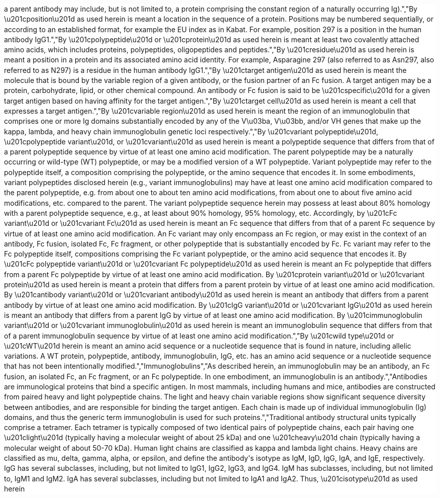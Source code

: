 a parent antibody may include, but is not limited to, a protein comprising the constant region of a naturally occurring Ig).","By \u201cposition\u201d as used herein is meant a location in the sequence of a protein. Positions may be numbered sequentially, or according to an established format, for example the EU index as in Kabat. For example, position 297 is a position in the human antibody IgG1.","By \u201cpolypeptide\u201d or \u201cprotein\u201d as used herein is meant at least two covalently attached amino acids, which includes proteins, polypeptides, oligopeptides and peptides.","By \u201cresidue\u201d as used herein is meant a position in a protein and its associated amino acid identity. For example, Asparagine 297 (also referred to as Asn297, also referred to as N297) is a residue in the human antibody IgG1.","By \u201ctarget antigen\u201d as used herein is meant the molecule that is bound by the variable region of a given antibody, or the fusion partner of an Fc fusion. A target antigen may be a protein, carbohydrate, lipid, or other chemical compound. An antibody or Fc fusion is said to be \u201cspecific\u201d for a given target antigen based on having affinity for the target antigen.","By \u201ctarget cell\u201d as used herein is meant a cell that expresses a target antigen.","By \u201cvariable region\u201d as used herein is meant the region of an immunoglobulin that comprises one or more Ig domains substantially encoded by any of the V\u03ba, V\u03bb, and\/or VH genes that make up the kappa, lambda, and heavy chain immunoglobulin genetic loci respectively.","By \u201cvariant polypeptide\u201d, \u201cpolypeptide variant\u201d, or \u201cvariant\u201d as used herein is meant a polypeptide sequence that differs from that of a parent polypeptide sequence by virtue of at least one amino acid modification. The parent polypeptide may be a naturally occurring or wild-type (WT) polypeptide, or may be a modified version of a WT polypeptide. Variant polypeptide may refer to the polypeptide itself, a composition comprising the polypeptide, or the amino sequence that encodes it. In some embodiments, variant polypeptides disclosed herein (e.g., variant immunoglobulins) may have at least one amino acid modification compared to the parent polypeptide, e.g. from about one to about ten amino acid modifications, from about one to about five amino acid modifications, etc. compared to the parent. The variant polypeptide sequence herein may possess at least about 80% homology with a parent polypeptide sequence, e.g., at least about 90% homology, 95% homology, etc. Accordingly, by \u201cFc variant\u201d or \u201cvariant Fc\u201d as used herein is meant an Fc sequence that differs from that of a parent Fc sequence by virtue of at least one amino acid modification. An Fc variant may only encompass an Fc region, or may exist in the context of an antibody, Fc fusion, isolated Fc, Fc fragment, or other polypeptide that is substantially encoded by Fc. Fc variant may refer to the Fc polypeptide itself, compositions comprising the Fc variant polypeptide, or the amino acid sequence that encodes it. By \u201cFc polypeptide variant\u201d or \u201cvariant Fc polypeptide\u201d as used herein is meant an Fc polypeptide that differs from a parent Fc polypeptide by virtue of at least one amino acid modification. By \u201cprotein variant\u201d or \u201cvariant protein\u201d as used herein is meant a protein that differs from a parent protein by virtue of at least one amino acid modification. By \u201cantibody variant\u201d or \u201cvariant antibody\u201d as used herein is meant an antibody that differs from a parent antibody by virtue of at least one amino acid modification. By \u201cIgG variant\u201d or \u201cvariant IgG\u201d as used herein is meant an antibody that differs from a parent IgG by virtue of at least one amino acid modification. By \u201cimmunoglobulin variant\u201d or \u201cvariant immunoglobulin\u201d as used herein is meant an immunoglobulin sequence that differs from that of a parent immunoglobulin sequence by virtue of at least one amino acid modification.","By \u201cwild type\u201d or \u201cWT\u201d herein is meant an amino acid sequence or a nucleotide sequence that is found in nature, including allelic variations. A WT protein, polypeptide, antibody, immunoglobulin, IgG, etc. has an amino acid sequence or a nucleotide sequence that has not been intentionally modified.","Immunoglobulins","As described herein, an immunoglobulin may be an antibody, an Fc fusion, an isolated Fc, an Fc fragment, or an Fc polypeptide. In one embodiment, an immunoglobulin is an antibody.","Antibodies are immunological proteins that bind a specific antigen. In most mammals, including humans and mice, antibodies are constructed from paired heavy and light polypeptide chains. The light and heavy chain variable regions show significant sequence diversity between antibodies, and are responsible for binding the target antigen. Each chain is made up of individual immunoglobulin (Ig) domains, and thus the generic term immunoglobulin is used for such proteins.","Traditional antibody structural units typically comprise a tetramer. Each tetramer is typically composed of two identical pairs of polypeptide chains, each pair having one \u201clight\u201d (typically having a molecular weight of about 25 kDa) and one \u201cheavy\u201d chain (typically having a molecular weight of about 50-70 kDa). Human light chains are classified as kappa and lambda light chains. Heavy chains are classified as mu, delta, gamma, alpha, or epsilon, and define the antibody's isotype as IgM, IgD, IgG, IgA, and IgE, respectively. IgG has several subclasses, including, but not limited to IgG1, IgG2, IgG3, and IgG4. IgM has subclasses, including, but not limited to, IgM1 and IgM2. IgA has several subclasses, including but not limited to IgA1 and IgA2. Thus, \u201cisotype\u201d as used herein